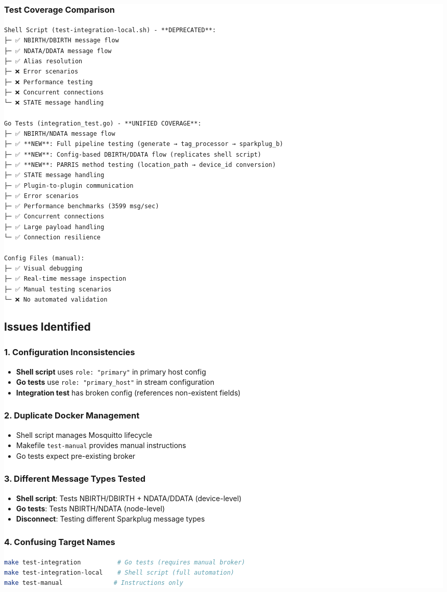 ### Test Coverage Comparison
```
Shell Script (test-integration-local.sh) - **DEPRECATED**:
├─ ✅ NBIRTH/DBIRTH message flow
├─ ✅ NDATA/DDATA message flow  
├─ ✅ Alias resolution
├─ ❌ Error scenarios
├─ ❌ Performance testing
├─ ❌ Concurrent connections
└─ ❌ STATE message handling

Go Tests (integration_test.go) - **UNIFIED COVERAGE**:
├─ ✅ NBIRTH/NDATA message flow
├─ ✅ **NEW**: Full pipeline testing (generate → tag_processor → sparkplug_b)
├─ ✅ **NEW**: Config-based DBIRTH/DDATA flow (replicates shell script)
├─ ✅ **NEW**: PARRIS method testing (location_path → device_id conversion)
├─ ✅ STATE message handling
├─ ✅ Plugin-to-plugin communication
├─ ✅ Error scenarios
├─ ✅ Performance benchmarks (3599 msg/sec)
├─ ✅ Concurrent connections
├─ ✅ Large payload handling
└─ ✅ Connection resilience

Config Files (manual):
├─ ✅ Visual debugging
├─ ✅ Real-time message inspection
├─ ✅ Manual testing scenarios
└─ ❌ No automated validation
```

## Issues Identified

### 1. **Configuration Inconsistencies**
- **Shell script** uses `role: "primary"` in primary host config
- **Go tests** use `role: "primary_host"` in stream configuration
- **Integration test** has broken config (references non-existent fields)

### 2. **Duplicate Docker Management**
- Shell script manages Mosquitto lifecycle
- Makefile `test-manual` provides manual instructions
- Go tests expect pre-existing broker

### 3. **Different Message Types Tested**
- **Shell script**: Tests NBIRTH/DBIRTH + NDATA/DDATA (device-level)
- **Go tests**: Tests NBIRTH/NDATA (node-level) 
- **Disconnect**: Testing different Sparkplug message types

### 4. **Confusing Target Names**
```bash
make test-integration          # Go tests (requires manual broker)
make test-integration-local    # Shell script (full automation)
make test-manual              # Instructions only
```

